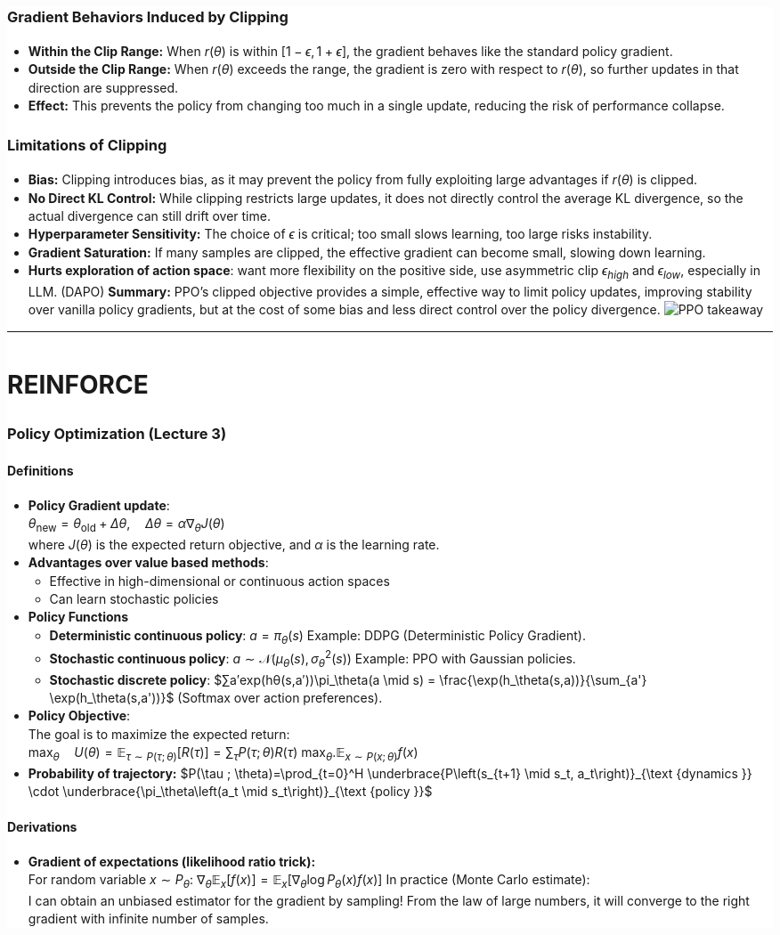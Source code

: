 ### Gradient Behaviors Induced by Clipping
- **Within the Clip Range:** When $r(\theta)$ is within $[1-\epsilon, 1+\epsilon]$, the gradient behaves like the standard policy gradient.
- **Outside the Clip Range:** When $r(\theta)$ exceeds the range, the gradient is zero with respect to $r(\theta)$, so further updates in that direction are suppressed.
- **Effect:** This prevents the policy from changing too much in a single update, reducing the risk of performance collapse.
### Limitations of Clipping
- **Bias:** Clipping introduces bias, as it may prevent the policy from fully exploiting large advantages if $r(\theta)$ is clipped.
- **No Direct KL Control:** While clipping restricts large updates, it does not directly control the average KL divergence, so the actual divergence can still drift over time.
- **Hyperparameter Sensitivity:** The choice of $\epsilon$ is critical; too small slows learning, too large risks instability.
- **Gradient Saturation:** If many samples are clipped, the effective gradient can become small, slowing down learning.
- **Hurts exploration of action space**: want more flexibility on the positive side, use asymmetric clip $\epsilon_{high}$ and $\epsilon_{low}$, especially in LLM. (DAPO)
**Summary:**
PPO’s clipped objective provides a simple, effective way to limit policy updates, improving stability over vanilla policy gradients, but at the cost of some bias and less direct control over the policy divergence.
![PPO takeaway](CMU_Notes/DRL/img/PPO-takeaway.png)

---

# REINFORCE

### Policy Optimization (Lecture 3)

#### **Definitions**
- **Policy Gradient update**:  
    $\theta_{\text{new}} = \theta_{\text{old}} + \Delta\theta, \quad \Delta \theta = \alpha \nabla_{\theta} J(\theta)$  
    where $J(\theta)$ is the expected return objective, and $\alpha$ is the learning rate.
- **Advantages over value based methods**: 
	- Effective in high-dimensional or continuous action spaces
	- Can learn stochastic policies
- **Policy Functions**
    - **Deterministic continuous policy**: $a = \pi_\theta(s)$  Example: DDPG (Deterministic Policy Gradient).
    - **Stochastic continuous policy**:  $a \sim \mathcal{N}(\mu_\theta(s), \sigma^2_\theta(s))$  Example: PPO with Gaussian policies.
    - **Stochastic discrete policy**:  $∑a′exp⁡(hθ(s,a′))\pi_\theta(a \mid s) = \frac{\exp(h_\theta(s,a))}{\sum_{a'} \exp(h_\theta(s,a'))}$  (Softmax over action preferences).
- **Policy Objective**:  
    The goal is to maximize the expected return:  
    $\max _\theta \quad U(\theta)=\mathbb{E}_{\tau \sim P(\tau ; \theta)}[R(\tau)]=\sum_\tau P(\tau ; \theta) R(\tau)$
    $\max _\theta . \mathbb{E}_{x \sim P(x ; \theta)} f(x)$
- **Probability of trajectory:**
    $P(\tau ; \theta)=\prod_{t=0}^H \underbrace{P\left(s_{t+1} \mid s_t, a_t\right)}_{\text {dynamics }} \cdot \underbrace{\pi_\theta\left(a_t \mid s_t\right)}_{\text {policy }}$
#### **Derivations**
- **Gradient of expectations (likelihood ratio trick):**  
    For random variable $x \sim P_\theta$: $\nabla_\theta \mathbb{E}_x[f(x)] = \mathbb{E}_x[\nabla_\theta \log P_\theta(x) f(x)]$  In practice (Monte Carlo estimate):  
I can obtain an unbiased estimator for the gradient by sampling!
From the law of large numbers, it will converge to the right gradient with infinite number of samples.